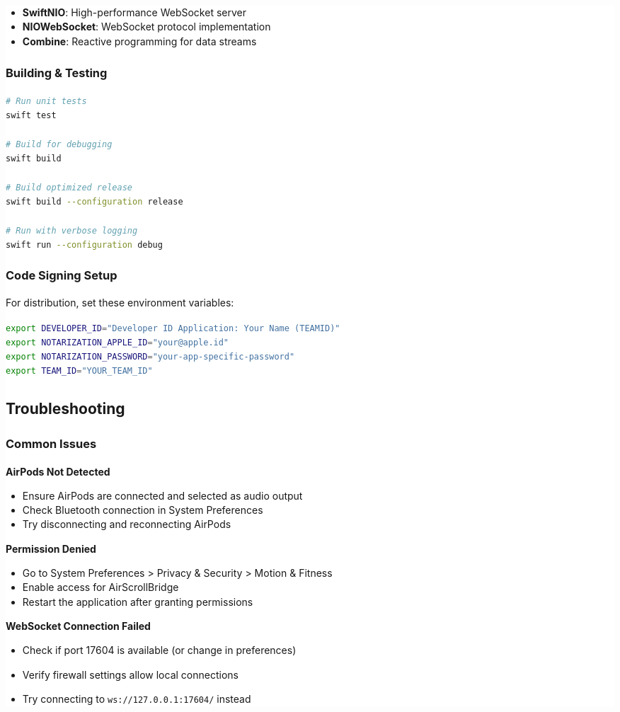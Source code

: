 - **SwiftNIO**: High-performance WebSocket server
- **NIOWebSocket**: WebSocket protocol implementation  
- **Combine**: Reactive programming for data streams

### Building & Testing

```bash
# Run unit tests
swift test

# Build for debugging
swift build

# Build optimized release
swift build --configuration release

# Run with verbose logging
swift run --configuration debug
```

### Code Signing Setup

For distribution, set these environment variables:

```bash
export DEVELOPER_ID="Developer ID Application: Your Name (TEAMID)"
export NOTARIZATION_APPLE_ID="your@apple.id"
export NOTARIZATION_PASSWORD="your-app-specific-password"
export TEAM_ID="YOUR_TEAM_ID"
```

## Troubleshooting

### Common Issues

**AirPods Not Detected**


- Ensure AirPods are connected and selected as audio output
- Check Bluetooth connection in System Preferences
- Try disconnecting and reconnecting AirPods


**Permission Denied**

- Go to System Preferences > Privacy & Security > Motion & Fitness
- Enable access for AirScrollBridge
- Restart the application after granting permissions


**WebSocket Connection Failed**

- Check if port 17604 is available (or change in preferences)
- Verify firewall settings allow local connections

- Try connecting to `ws://127.0.0.1:17604/` instead
